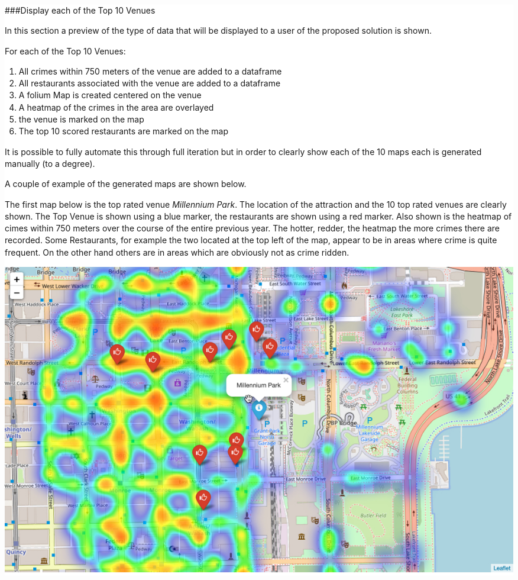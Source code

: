 ###Display each of the Top 10 Venues

In this section a preview of the type of data that will be displayed to a user of the proposed solution is shown.

For each of the Top 10 Venues:

1. All crimes within 750 meters of the venue are added to a dataframe
2. All restaurants associated with the venue are added to a dataframe
3. A folium Map is created centered on the venue
4. A heatmap of the crimes in the area are overlayed
5. the venue is marked on the map
6. The top 10 scored restaurants are marked on the map

It is possible to fully automate this through full iteration but in order to clearly show each of the 10 maps each is generated manually (to a degree).

A couple of example of the generated maps are shown below. 

The first map below is the top rated venue _Millennium Park_. The location of the attraction and the 10 top rated venues are clearly shown. The Top Venue is shown using a blue marker, the restaurants are shown using a red marker. Also shown is the heatmap of cimes within 750 meters over the course of the entire previous year. The hotter, redder, the heatmap the more crimes there are recorded. Some Restaurants, for example the two located at the top left of the map, appear to be in areas where crime is quite frequent. On the other hand others are in areas which are obviously not as crime ridden.

![image-20181001162714277](./capstone_images/venue_01.jpg)
